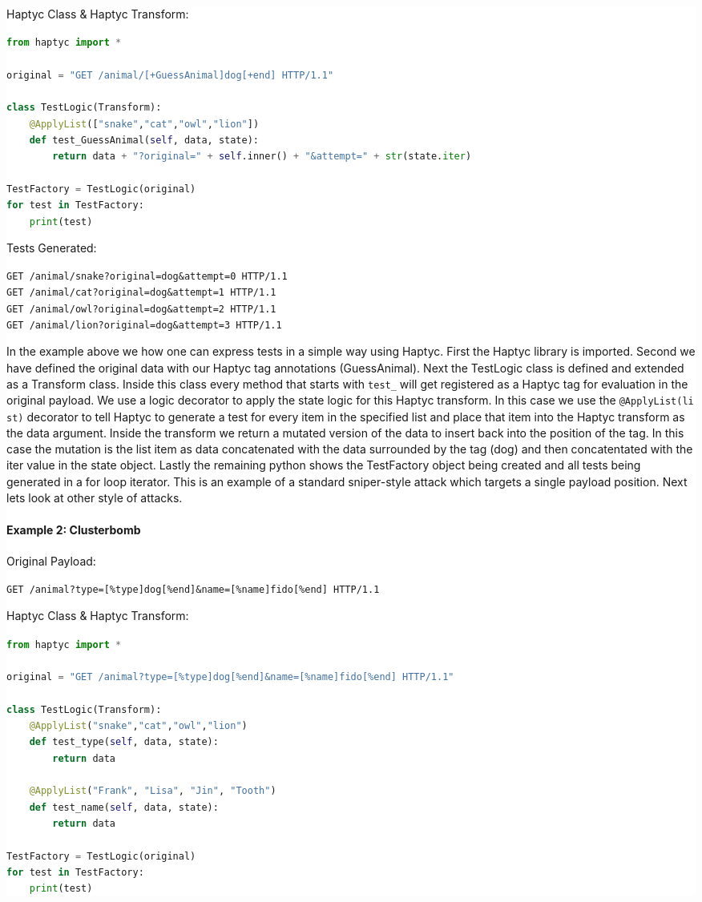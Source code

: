 Haptyc Class & Haptyc Transform:
```python
from haptyc import *

original = "GET /animal/[+GuessAnimal]dog[+end] HTTP/1.1"

class TestLogic(Transform):
	@ApplyList(["snake","cat","owl","lion"])
	def test_GuessAnimal(self, data, state):
		return data + "?original=" + self.inner() + "&attempt=" + str(state.iter)

TestFactory = TestLogic(original)
for test in TestFactory:
	print(test)
```

Tests Generated:
```HTTP
GET /animal/snake?original=dog&attempt=0 HTTP/1.1
GET /animal/cat?original=dog&attempt=1 HTTP/1.1
GET /animal/owl?original=dog&attempt=2 HTTP/1.1
GET /animal/lion?original=dog&attempt=3 HTTP/1.1
```

In the example above we how one can express tests in a simple way using Haptyc. First the Haptyc library is imported. Second we have defined the original data with our Haptyc tag annotations (GuessAnimal). Next the TestLogic class is defined and extended as a Transform class. Inside this class every method that starts with `test_` will get registered as a Haptyc tag for evaluation in the original payload. We use a logic decorator to apply the state logic for this Haptyc transform. In this case we use the `@ApplyList(list)` decorator to tell Haptyc to generate a test for every item in the specified list and place that item into the Haptyc transform as the data argument. Inside the transform we return a mutated version of the data to insert back into the position of the tag. In this case the mutation is the list item as data concatenated with the data surrounded by the tag (dog) and then concatentated with the iter value in the state object. Lastly the remaining python shows the TestFactory object being created and all tests being generated in a for loop iterator. This is an example of a standard sniper-style attack which targets a single payload position. Next lets look at other style of attacks.

#### Example 2: Clusterbomb

Original Payload:
```HTTP
GET /animal?type=[%type]dog[%end]&name=[%name]fido[%end] HTTP/1.1
```

Haptyc Class & Haptyc Transform:
```python
from haptyc import *

original = "GET /animal?type=[%type]dog[%end]&name=[%name]fido[%end] HTTP/1.1"

class TestLogic(Transform):
	@ApplyList("snake","cat","owl","lion")
	def test_type(self, data, state):
		return data
		
	@ApplyList("Frank", "Lisa", "Jin", "Tooth")
	def test_name(self, data, state):
		return data

TestFactory = TestLogic(original)
for test in TestFactory:
	print(test)
```
